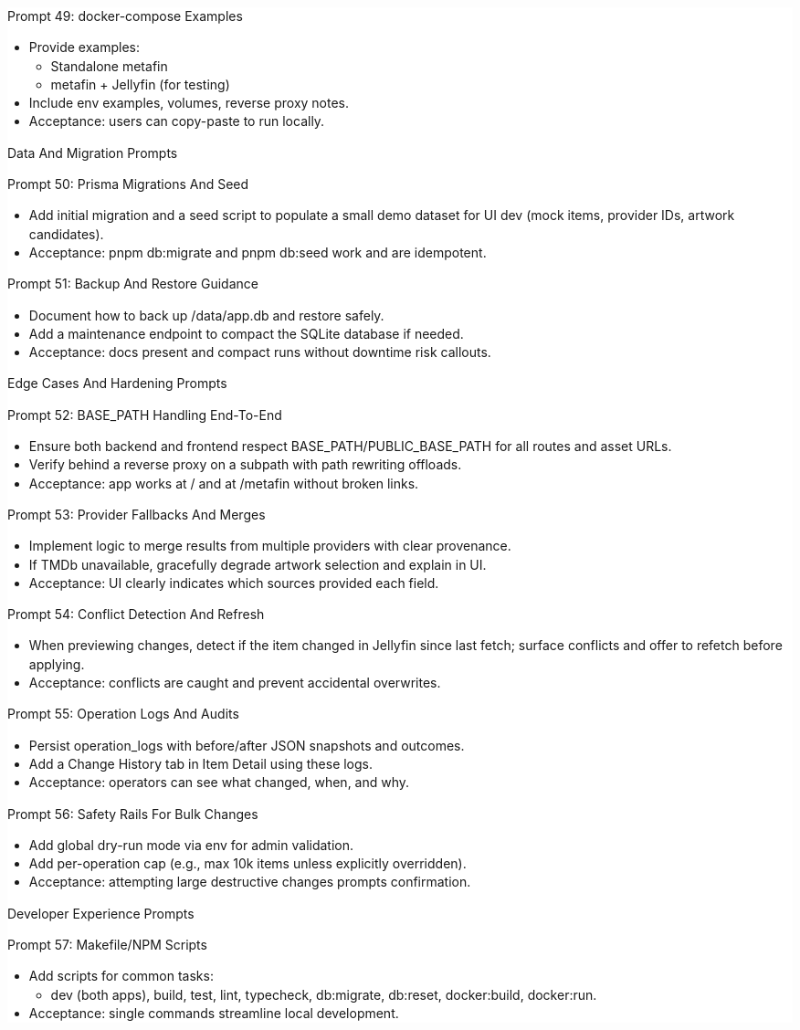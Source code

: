 Prompt 49: docker-compose Examples

- Provide examples:
  - Standalone metafin
  - metafin + Jellyfin (for testing)
- Include env examples, volumes, reverse proxy notes.
- Acceptance: users can copy-paste to run locally.

Data And Migration Prompts

Prompt 50: Prisma Migrations And Seed

- Add initial migration and a seed script to populate a small demo dataset for UI dev (mock items, provider IDs, artwork candidates).
- Acceptance: pnpm db:migrate and pnpm db:seed work and are idempotent.

Prompt 51: Backup And Restore Guidance

- Document how to back up /data/app.db and restore safely.
- Add a maintenance endpoint to compact the SQLite database if needed.
- Acceptance: docs present and compact runs without downtime risk callouts.

Edge Cases And Hardening Prompts

Prompt 52: BASE_PATH Handling End-To-End

- Ensure both backend and frontend respect BASE_PATH/PUBLIC_BASE_PATH for all routes and asset URLs.
- Verify behind a reverse proxy on a subpath with path rewriting offloads.
- Acceptance: app works at / and at /metafin without broken links.

Prompt 53: Provider Fallbacks And Merges

- Implement logic to merge results from multiple providers with clear provenance.
- If TMDb unavailable, gracefully degrade artwork selection and explain in UI.
- Acceptance: UI clearly indicates which sources provided each field.

Prompt 54: Conflict Detection And Refresh

- When previewing changes, detect if the item changed in Jellyfin since last fetch; surface conflicts and offer to refetch before applying.
- Acceptance: conflicts are caught and prevent accidental overwrites.

Prompt 55: Operation Logs And Audits

- Persist operation_logs with before/after JSON snapshots and outcomes.
- Add a Change History tab in Item Detail using these logs.
- Acceptance: operators can see what changed, when, and why.

Prompt 56: Safety Rails For Bulk Changes

- Add global dry-run mode via env for admin validation.
- Add per-operation cap (e.g., max 10k items unless explicitly overridden).
- Acceptance: attempting large destructive changes prompts confirmation.

Developer Experience Prompts

Prompt 57: Makefile/NPM Scripts

- Add scripts for common tasks:
  - dev (both apps), build, test, lint, typecheck, db:migrate, db:reset, docker:build, docker:run.
- Acceptance: single commands streamline local development.

